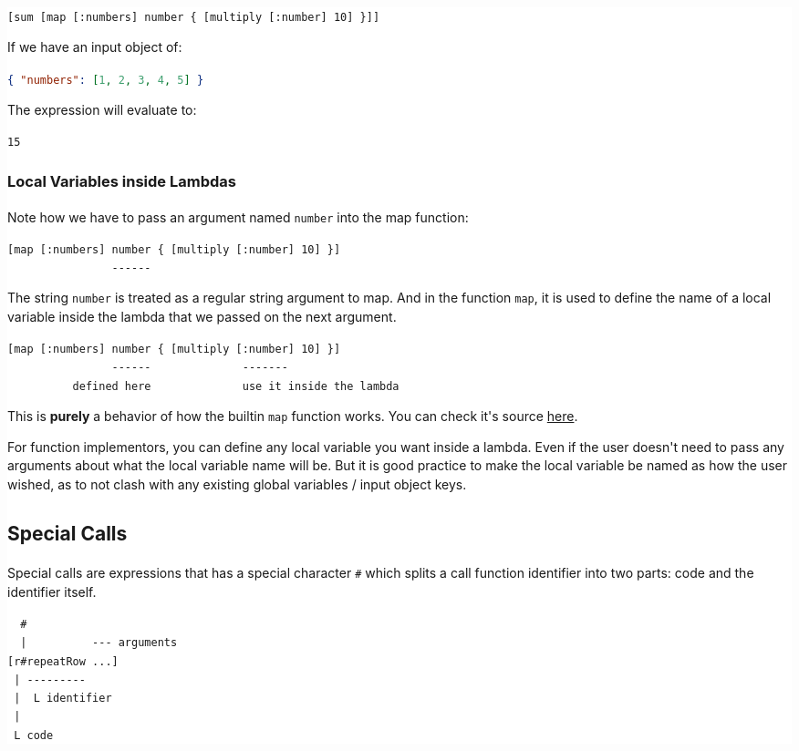 ```
[sum [map [:numbers] number { [multiply [:number] 10] }]]
```

If we have an input object of:

```json
{ "numbers": [1, 2, 3, 4, 5] }
```

The expression will evaluate to:

```
15
```

### Local Variables inside Lambdas

Note how we have to pass an argument named `number` into the map function:

```
[map [:numbers] number { [multiply [:number] 10] }]
                ------
```

The string `number` is treated as a regular string argument to map. And in the
function `map`, it is used to define the name of a local variable inside the
lambda that we passed on the next argument.

```
[map [:numbers] number { [multiply [:number] 10] }]
                ------              -------
          defined here              use it inside the lambda
```

This is **purely** a behavior of how the builtin `map` function works. You can
check it's source [here](todo).

For function implementors, you can define any local variable you want inside a
lambda. Even if the user doesn't need to pass any arguments about what the
local variable name will be. But it is good practice to make the local variable
be named as how the user wished, as to not clash with any existing global
variables / input object keys.

## Special Calls

Special calls are expressions that has a special character `#` which splits
a call function identifier into two parts: code and the identifier itself.

```
  #
  |          --- arguments
[r#repeatRow ...]
 | ---------
 |  L identifier
 |
 L code
```

